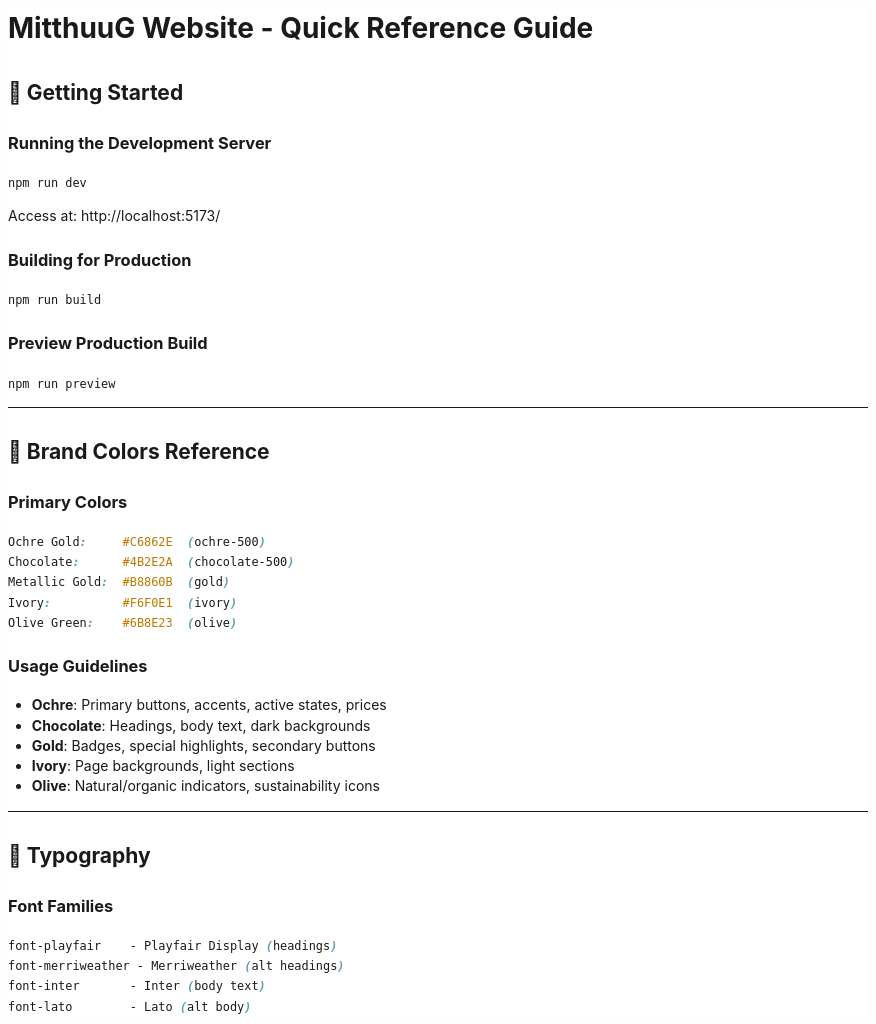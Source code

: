 # MitthuuG Website - Quick Reference Guide

## 🚀 Getting Started

### Running the Development Server
```bash
npm run dev
```
Access at: http://localhost:5173/

### Building for Production
```bash
npm run build
```

### Preview Production Build
```bash
npm run preview
```

---

## 🎨 Brand Colors Reference

### Primary Colors
```css
Ochre Gold:     #C6862E  (ochre-500)
Chocolate:      #4B2E2A  (chocolate-500)
Metallic Gold:  #B8860B  (gold)
Ivory:          #F6F0E1  (ivory)
Olive Green:    #6B8E23  (olive)
```

### Usage Guidelines
- **Ochre**: Primary buttons, accents, active states, prices
- **Chocolate**: Headings, body text, dark backgrounds
- **Gold**: Badges, special highlights, secondary buttons
- **Ivory**: Page backgrounds, light sections
- **Olive**: Natural/organic indicators, sustainability icons

---

## 📝 Typography

### Font Families
```css
font-playfair    - Playfair Display (headings)
font-merriweather - Merriweather (alt headings)
font-inter       - Inter (body text)
font-lato        - Lato (alt body)
```
